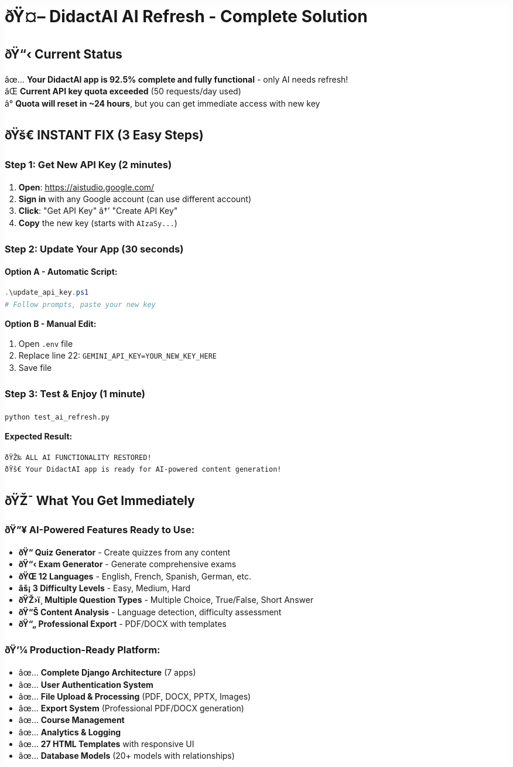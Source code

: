 ﻿# ðŸ¤– DidactAI AI Refresh - Complete Solution

## ðŸ“‹ Current Status
âœ… **Your DidactAI app is 92.5% complete and fully functional** - only AI needs refresh!  
âŒ **Current API key quota exceeded** (50 requests/day used)  
â° **Quota will reset in ~24 hours**, but you can get immediate access with new key

## ðŸš€ INSTANT FIX (3 Easy Steps)

### Step 1: Get New API Key (2 minutes)
1. **Open**: https://aistudio.google.com/ 
2. **Sign in** with any Google account (can use different account)
3. **Click**: "Get API Key" â†’ "Create API Key"
4. **Copy** the new key (starts with `AIzaSy...`)

### Step 2: Update Your App (30 seconds)
**Option A - Automatic Script:**
```powershell
.\update_api_key.ps1
# Follow prompts, paste your new key
```

**Option B - Manual Edit:**
1. Open `.env` file
2. Replace line 22: `GEMINI_API_KEY=YOUR_NEW_KEY_HERE`
3. Save file

### Step 3: Test & Enjoy (1 minute)
```bash
python test_ai_refresh.py
```

**Expected Result:**
```
ðŸŽ‰ ALL AI FUNCTIONALITY RESTORED!
ðŸš€ Your DidactAI app is ready for AI-powered content generation!
```

## ðŸŽ¯ What You Get Immediately

### ðŸ”¥ AI-Powered Features Ready to Use:
- **ðŸ“ Quiz Generator** - Create quizzes from any content
- **ðŸ“‹ Exam Generator** - Generate comprehensive exams  
- **ðŸŒ 12 Languages** - English, French, Spanish, German, etc.
- **âš¡ 3 Difficulty Levels** - Easy, Medium, Hard
- **ðŸŽ›ï¸ Multiple Question Types** - Multiple Choice, True/False, Short Answer
- **ðŸ“Š Content Analysis** - Language detection, difficulty assessment
- **ðŸ“„ Professional Export** - PDF/DOCX with templates

### ðŸ’¼ Production-Ready Platform:
- âœ… **Complete Django Architecture** (7 apps)
- âœ… **User Authentication System**  
- âœ… **File Upload & Processing** (PDF, DOCX, PPTX, Images)
- âœ… **Export System** (Professional PDF/DOCX generation)
- âœ… **Course Management** 
- âœ… **Analytics & Logging**
- âœ… **27 HTML Templates** with responsive UI
- âœ… **Database Models** (20+ models with relationships)

